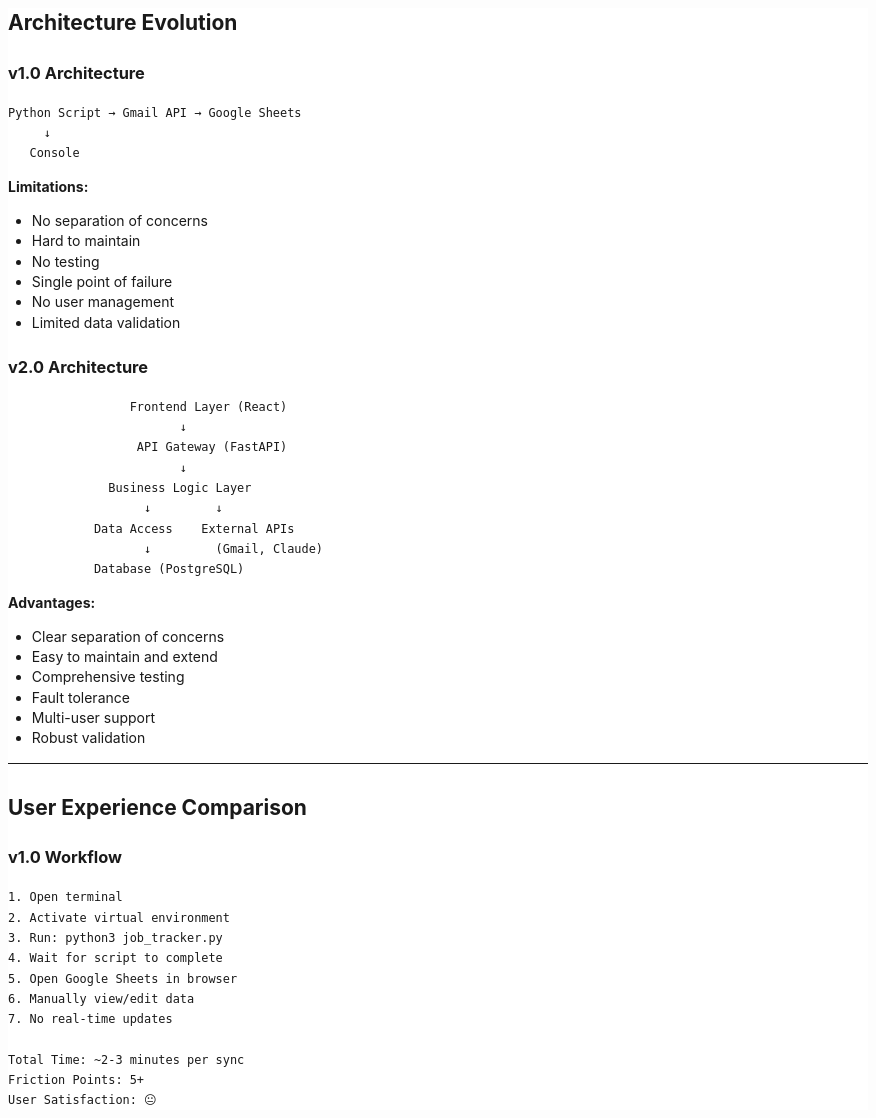 
## Architecture Evolution

### v1.0 Architecture
```
Python Script → Gmail API → Google Sheets
     ↓
   Console
```

**Limitations:**
- No separation of concerns
- Hard to maintain
- No testing
- Single point of failure
- No user management
- Limited data validation

### v2.0 Architecture
```
                 Frontend Layer (React)
                        ↓
                  API Gateway (FastAPI)
                        ↓
              Business Logic Layer
                   ↓         ↓
            Data Access    External APIs
                   ↓         (Gmail, Claude)
            Database (PostgreSQL)
```

**Advantages:**
- Clear separation of concerns
- Easy to maintain and extend
- Comprehensive testing
- Fault tolerance
- Multi-user support
- Robust validation

---

## User Experience Comparison

### v1.0 Workflow
```
1. Open terminal
2. Activate virtual environment
3. Run: python3 job_tracker.py
4. Wait for script to complete
5. Open Google Sheets in browser
6. Manually view/edit data
7. No real-time updates

Total Time: ~2-3 minutes per sync
Friction Points: 5+
User Satisfaction: 😐
```
